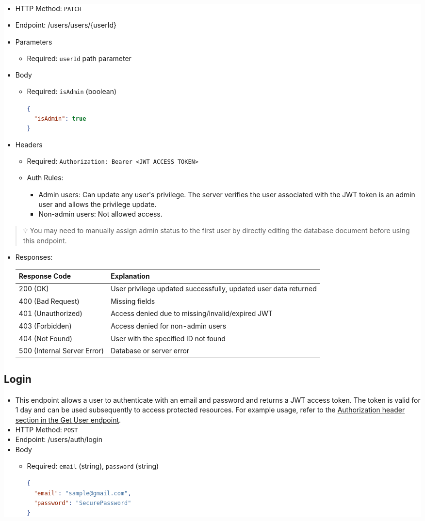 - HTTP Method: `PATCH`

- Endpoint: <api-gateway-url>/users/users/{userId}

- Parameters
  - Required: `userId` path parameter

- Body
  - Required: `isAdmin` (boolean)

    ```json
    {
      "isAdmin": true
    }
    ```

- Headers
    - Required: `Authorization: Bearer <JWT_ACCESS_TOKEN>`
    - Auth Rules:

        - Admin users: Can update any user's privilege. The server verifies the user associated with the JWT token is an admin user and allows the privilege update.
        - Non-admin users: Not allowed access.

> :bulb: You may need to manually assign admin status to the first user by directly editing the database document before using this endpoint.

- Responses:

    | Response Code               | Explanation                                                     |
    |-----------------------------|-----------------------------------------------------------------|
    | 200 (OK)                    | User privilege updated successfully, updated user data returned |
    | 400 (Bad Request)           | Missing fields                                                  |
    | 401 (Unauthorized)          | Access denied due to missing/invalid/expired JWT                |
    | 403 (Forbidden)             | Access denied for non-admin users                               |
    | 404 (Not Found)             | User with the specified ID not found                            |
    | 500 (Internal Server Error) | Database or server error                                        |

## Login

- This endpoint allows a user to authenticate with an email and password and returns a JWT access token. The token is valid for 1 day and can be used subsequently to access protected resources. For example usage, refer to the [Authorization header section in the Get User endpoint](#auth-header).
- HTTP Method: `POST`
- Endpoint: <api-gateway-url>/users/auth/login
- Body
  - Required: `email` (string), `password` (string)

    ```json
    {
      "email": "sample@gmail.com",
      "password": "SecurePassword"
    }
    ```
